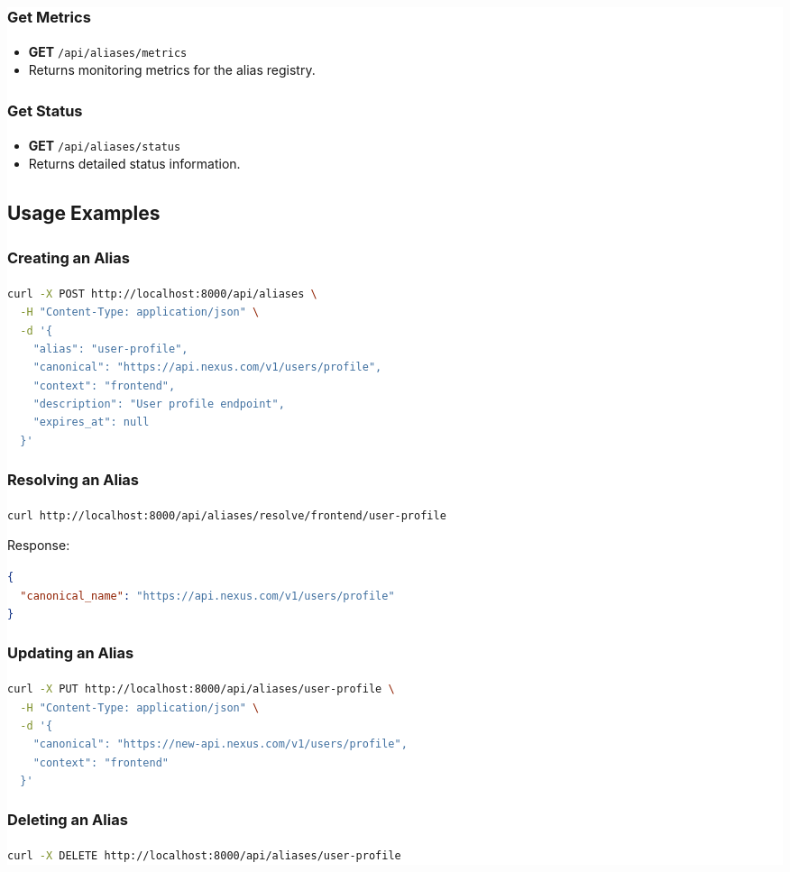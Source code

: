 ### Get Metrics
- **GET** `/api/aliases/metrics`
- Returns monitoring metrics for the alias registry.

### Get Status
- **GET** `/api/aliases/status`
- Returns detailed status information.

## Usage Examples

### Creating an Alias

```bash
curl -X POST http://localhost:8000/api/aliases \
  -H "Content-Type: application/json" \
  -d '{
    "alias": "user-profile",
    "canonical": "https://api.nexus.com/v1/users/profile",
    "context": "frontend",
    "description": "User profile endpoint",
    "expires_at": null
  }'
```

### Resolving an Alias

```bash
curl http://localhost:8000/api/aliases/resolve/frontend/user-profile
```

Response:
```json
{
  "canonical_name": "https://api.nexus.com/v1/users/profile"
}
```

### Updating an Alias

```bash
curl -X PUT http://localhost:8000/api/aliases/user-profile \
  -H "Content-Type: application/json" \
  -d '{
    "canonical": "https://new-api.nexus.com/v1/users/profile",
    "context": "frontend"
  }'
```

### Deleting an Alias

```bash
curl -X DELETE http://localhost:8000/api/aliases/user-profile
```
